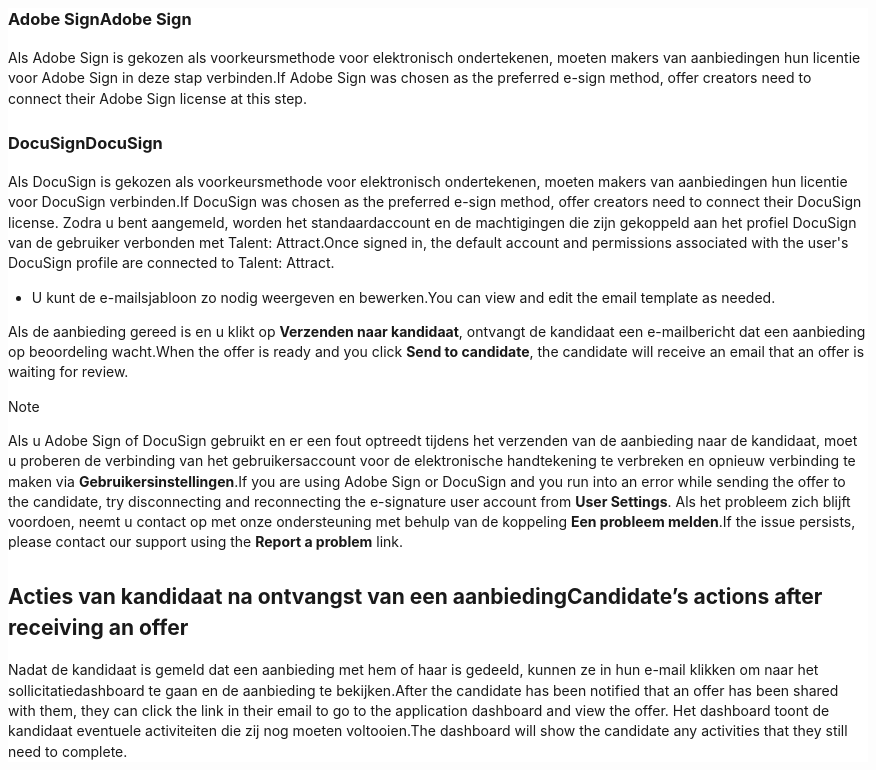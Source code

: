 ### <a name="adobe-sign"></a><span data-ttu-id="443a7-161">Adobe Sign</span><span class="sxs-lookup"><span data-stu-id="443a7-161">Adobe Sign</span></span>
<span data-ttu-id="443a7-162">Als Adobe Sign is gekozen als voorkeursmethode voor elektronisch ondertekenen, moeten makers van aanbiedingen hun licentie voor Adobe Sign in deze stap verbinden.</span><span class="sxs-lookup"><span data-stu-id="443a7-162">If Adobe Sign was chosen as the preferred e-sign method, offer creators need to connect their Adobe Sign license at this step.</span></span> 

### <a name="docusign"></a><span data-ttu-id="443a7-163">DocuSign</span><span class="sxs-lookup"><span data-stu-id="443a7-163">DocuSign</span></span>
<span data-ttu-id="443a7-164">Als DocuSign is gekozen als voorkeursmethode voor elektronisch ondertekenen, moeten makers van aanbiedingen hun licentie voor DocuSign verbinden.</span><span class="sxs-lookup"><span data-stu-id="443a7-164">If DocuSign was chosen as the preferred e-sign method, offer creators need to connect their DocuSign license.</span></span> <span data-ttu-id="443a7-165">Zodra u bent aangemeld, worden het standaardaccount en de machtigingen die zijn gekoppeld aan het profiel DocuSign van de gebruiker verbonden met Talent: Attract.</span><span class="sxs-lookup"><span data-stu-id="443a7-165">Once signed in, the default account and permissions associated with the user's DocuSign profile are connected to Talent: Attract.</span></span> 

-  <span data-ttu-id="443a7-166">U kunt de e-mailsjabloon zo nodig weergeven en bewerken.</span><span class="sxs-lookup"><span data-stu-id="443a7-166">You can view and edit the email template as needed.</span></span>

<span data-ttu-id="443a7-167">Als de aanbieding gereed is en u klikt op **Verzenden naar kandidaat**, ontvangt de kandidaat een e-mailbericht dat een aanbieding op beoordeling wacht.</span><span class="sxs-lookup"><span data-stu-id="443a7-167">When the offer is ready and you click **Send to candidate**, the candidate will receive an email that an offer is waiting for review.</span></span>

>[!NOTE]
> <span data-ttu-id="443a7-168">Als u Adobe Sign of DocuSign gebruikt en er een fout optreedt tijdens het verzenden van de aanbieding naar de kandidaat, moet u proberen de verbinding van het gebruikersaccount voor de elektronische handtekening te verbreken en opnieuw verbinding te maken via **Gebruikersinstellingen**.</span><span class="sxs-lookup"><span data-stu-id="443a7-168">If you are using Adobe Sign or DocuSign and you run into an error while sending the offer to the candidate, try disconnecting and reconnecting the e-signature user account from **User Settings**.</span></span> <span data-ttu-id="443a7-169">Als het probleem zich blijft voordoen, neemt u contact op met onze ondersteuning met behulp van de koppeling **Een probleem melden**.</span><span class="sxs-lookup"><span data-stu-id="443a7-169">If the issue persists, please contact our support using the **Report a problem** link.</span></span>

## <a name="candidates-actions-after-receiving-an-offer"></a><span data-ttu-id="443a7-170">Acties van kandidaat na ontvangst van een aanbieding</span><span class="sxs-lookup"><span data-stu-id="443a7-170">Candidate’s actions after receiving an offer</span></span>

<span data-ttu-id="443a7-171">Nadat de kandidaat is gemeld dat een aanbieding met hem of haar is gedeeld, kunnen ze in hun e-mail klikken om naar het sollicitatiedashboard te gaan en de aanbieding te bekijken.</span><span class="sxs-lookup"><span data-stu-id="443a7-171">After the candidate has been notified that an offer has been shared with them, they can click the link in their email to go to the application dashboard and view the offer.</span></span> <span data-ttu-id="443a7-172">Het dashboard toont de kandidaat eventuele activiteiten die zij nog moeten voltooien.</span><span class="sxs-lookup"><span data-stu-id="443a7-172">The dashboard will show the candidate any activities that they still need to complete.</span></span>
